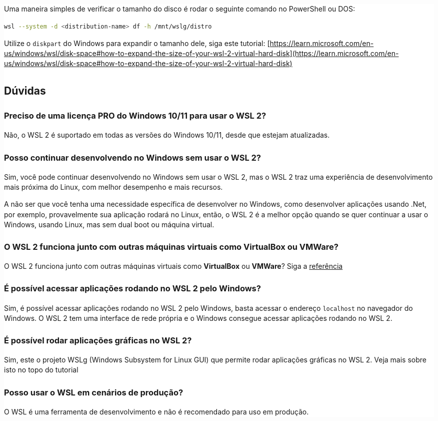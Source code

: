 Uma maneira simples de verificar o tamanho do disco é rodar o seguinte comando no PowerShell ou DOS:

```bash
wsl --system -d <distribution-name> df -h /mnt/wslg/distro
```

Utilize o `diskpart` do Windows para expandir o tamanho dele, siga este tutorial: [https://learn.microsoft.com/en-us/windows/wsl/disk-space#how-to-expand-the-size-of-your-wsl-2-virtual-hard-disk](https://learn.microsoft.com/en-us/windows/wsl/disk-space#how-to-expand-the-size-of-your-wsl-2-virtual-hard-disk)


## Dúvidas

### Preciso de uma licença PRO do Windows 10/11 para usar o WSL 2?

Não, o WSL 2 é suportado em todas as versões do Windows 10/11, desde que estejam atualizadas.

### Posso continuar desenvolvendo no Windows sem usar o WSL 2?

Sim, você pode continuar desenvolvendo no Windows sem usar o WSL 2, mas o WSL 2 traz uma experiência de desenvolvimento mais próxima do Linux, com melhor desempenho e mais recursos.

A não ser que você tenha uma necessidade específica de desenvolver no Windows, como desenvolver aplicações usando .Net, por exemplo, provavelmente sua aplicação rodará no Linux, então, o WSL 2 é a melhor opção quando se quer continuar a usar o Windows, usando Linux, mas sem dual boot ou máquina virtual.

### O WSL 2 funciona junto com outras máquinas virtuais como VirtualBox ou VMWare?

O WSL 2 funciona junto com outras máquinas virtuais como **VirtualBox** ou **VMWare**? Siga a [referência](https://learn.microsoft.com/pt-br/windows/wsl/faq#poderei-executar-o-wsl-2-e-outras-ferramentas-de-virtualiza--o-de-terceiros--como-vmware-ou-virtualbox-)

### É possível acessar aplicações rodando no WSL 2 pelo Windows?

Sim, é possível acessar aplicações rodando no WSL 2 pelo Windows, basta acessar o endereço `localhost` no navegador do Windows. O WSL 2 tem uma interface de rede própria e o Windows consegue acessar aplicações rodando no WSL 2.

### É possível rodar aplicações gráficas no WSL 2?

Sim, este o projeto WSLg (Windows Subsystem for Linux GUI) que permite rodar aplicações gráficas no WSL 2. Veja mais sobre isto no topo do tutorial

### Posso usar o WSL em cenários de produção?

O WSL é uma ferramenta de desenvolvimento e não é recomendado para uso em produção.
